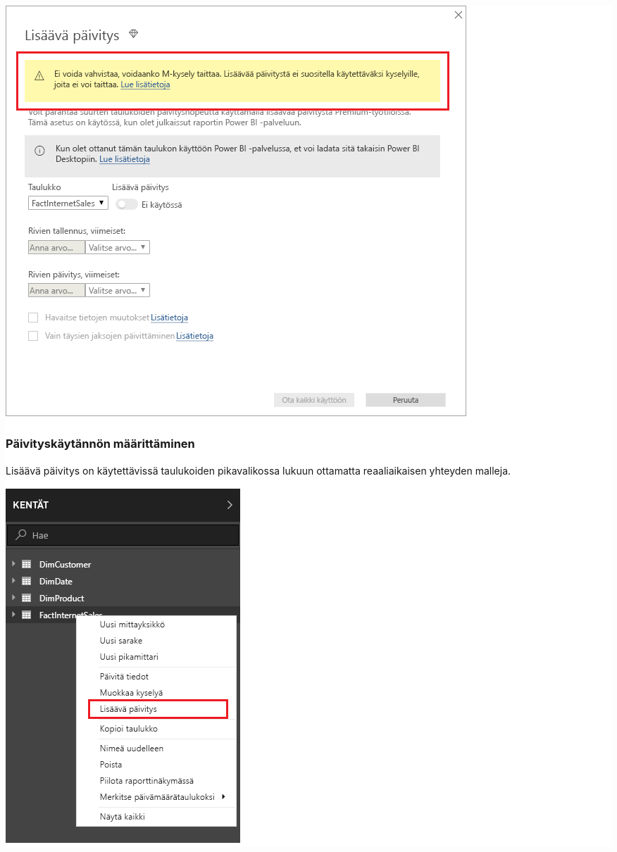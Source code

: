  ![Kyselyn taittaminen](media/service-premium-incremental-refresh/query-folding.png)

### <a name="define-the-refresh-policy"></a>Päivityskäytännön määrittäminen

Lisäävä päivitys on käytettävissä taulukoiden pikavalikossa lukuun ottamatta reaaliaikaisen yhteyden malleja.

![Päivityskäytäntö](media/service-premium-incremental-refresh/refresh-policy.png)